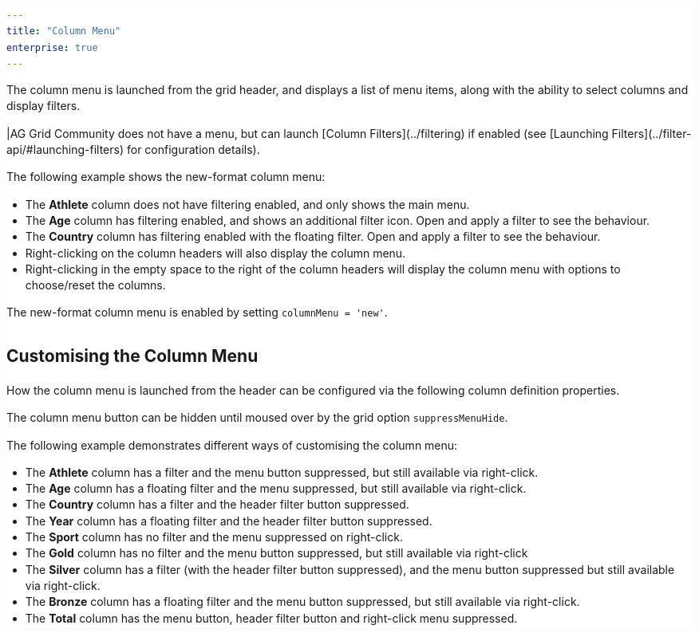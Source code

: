 ```yaml
---
title: "Column Menu"
enterprise: true
---
```


The column menu is launched from the grid header, and displays a list of menu items, along with the ability to select columns and display filters.

<note>
|AG Grid Community does not have a menu, but can launch [Column Filters](../filtering) if enabled (see [Launching Filters](../filter-api/#launching-filters) for configuration details).
</note>

The following example shows the new-format column menu:
- The **Athlete** column does not have filtering enabled, and only shows the main menu.
- The **Age** column has filtering enabled, and shows an additional filter icon. Open and apply a filter to see the behaviour.
- The **Country** column has filtering enabled with the floating filter. Open and apply a filter to see the behaviour.
- Right-clicking on the column headers will also display the column menu.
- Right-clicking in the empty space to the right of the column headers will display the column menu with options to choose/reset the columns.

<grid-example title='Column Menu' name='column-menu' type='generated' options='{ "enterprise": true, "modules": ["clientside", "menu", "columnpanel"] }'></grid-example>

The new-format column menu is enabled by setting `columnMenu = 'new'`.

## Customising the Column Menu

How the column menu is launched from the header can be configured via the following column definition properties.

<api-documentation source='column-properties/properties.json' section='header' names='["suppressHeaderMenuButton", "suppressHeaderFilterButton", "suppressHeaderContextMenu"]'></api-documentation>

The column menu button can be hidden until moused over by the grid option `suppressMenuHide`.

<api-documentation source='grid-options/properties.json' section='accessories' names='["suppressMenuHide"]'></api-documentation>

The following example demonstrates different ways of customising the column menu:
- The **Athlete** column has a filter and the menu button suppressed, but still available via right-click.
- The **Age** column has a floating filter and the menu suppressed, but still available via right-click.
- The **Country** column has a filter and the header filter button suppressed.
- The **Year** column has a floating filter and the header filter button suppressed.
- The **Sport** column has no filter and the menu suppressed on right-click.
- The **Gold** column has no filter and the menu button suppressed, but still available via right-click
- The **Silver** column has a filter (with the header filter button suppressed), and the menu button suppressed but still available via right-click.
- The **Bronze** column has a floating filter and the menu button suppressed, but still available via right-click.
- The **Total** column has the menu button, header filter button and right-click menu suppressed.
